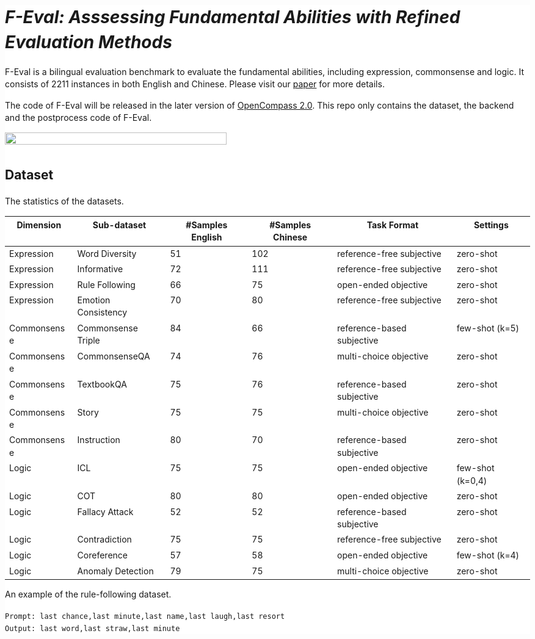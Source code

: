 # *F-Eval: Asssessing Fundamental Abilities with Refined Evaluation Methods*

F-Eval is a bilingual evaluation benchmark to evaluate the fundamental abilities, including expression, commonsense and
logic. It consists of 2211 instances in both English and Chinese. Please visit
our [paper](https://arxiv.org/abs/2401.14869) for more details.

The code of F-Eval will be released in the later version
of [OpenCompass 2.0](https://github.com/open-compass/opencompass). This repo only contains the dataset, the backend and
the postprocess code of F-Eval.

<img src="https://s11.ax1x.com/2024/01/26/pFmvkUx.png" width="65%" height="70%">

## Dataset

The statistics of the datasets.

| Dimension   | Sub-dataset         | #Samples English | #Samples Chinese | Task Format                | Settings         |
|-------------|---------------------|------------------|------------------|----------------------------|------------------|
| Expression  | Word Diversity      | 51               | 102              | reference-free subjective  | zero-shot        |
| Expression  | Informative         | 72               | 111              | reference-free subjective  | zero-shot        |
| Expression  | Rule Following      | 66               | 75               | open-ended objective       | zero-shot        |
| Expression  | Emotion Consistency | 70               | 80               | reference-free subjective  | zero-shot        |
| Commonsense | Commonsense Triple  | 84               | 66               | reference-based subjective | few-shot (k=5)   |
| Commonsense | CommonsenseQA       | 74               | 76               | multi-choice objective     | zero-shot        |
| Commonsense | TextbookQA          | 75               | 76               | reference-based subjective | zero-shot        |
| Commonsense | Story               | 75               | 75               | multi-choice objective     | zero-shot        |
| Commonsense | Instruction         | 80               | 70               | reference-based subjective | zero-shot        |
| Logic       | ICL                 | 75               | 75               | open-ended objective       | few-shot (k=0,4) |
| Logic       | COT                 | 80               | 80               | open-ended objective       | zero-shot        |
| Logic       | Fallacy Attack      | 52               | 52               | reference-based subjective | zero-shot        |
| Logic       | Contradiction       | 75               | 75               | reference-free subjective  | zero-shot        |
| Logic       | Coreference         | 57               | 58               | open-ended objective       | few-shot (k=4)   |
| Logic       | Anomaly Detection   | 79               | 75               | multi-choice objective     | zero-shot        |

An example of the rule-following dataset.

```text
Prompt: last chance,last minute,last name,last laugh,last resort
Output: last word,last straw,last minute
```
